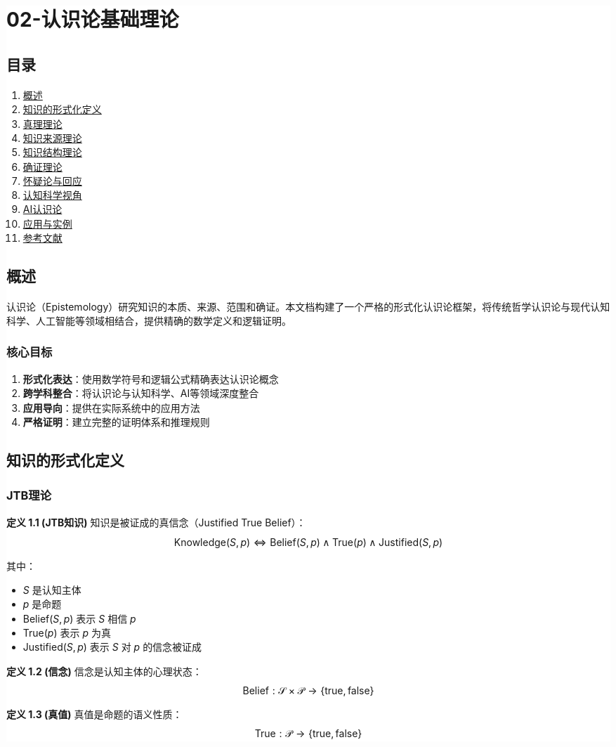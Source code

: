 # 02-认识论基础理论

## 目录

1. [概述](#概述)
2. [知识的形式化定义](#知识的形式化定义)
3. [真理理论](#真理理论)
4. [知识来源理论](#知识来源理论)
5. [知识结构理论](#知识结构理论)
6. [确证理论](#确证理论)
7. [怀疑论与回应](#怀疑论与回应)
8. [认知科学视角](#认知科学视角)
9. [AI认识论](#ai认识论)
10. [应用与实例](#应用与实例)
11. [参考文献](#参考文献)

## 概述

认识论（Epistemology）研究知识的本质、来源、范围和确证。本文档构建了一个严格的形式化认识论框架，将传统哲学认识论与现代认知科学、人工智能等领域相结合，提供精确的数学定义和逻辑证明。

### 核心目标

1. **形式化表达**：使用数学符号和逻辑公式精确表达认识论概念
2. **跨学科整合**：将认识论与认知科学、AI等领域深度整合
3. **应用导向**：提供在实际系统中的应用方法
4. **严格证明**：建立完整的证明体系和推理规则

## 知识的形式化定义

### JTB理论

**定义 1.1 (JTB知识)**
知识是被证成的真信念（Justified True Belief）：
$$\text{Knowledge}(S, p) \Leftrightarrow \text{Belief}(S, p) \land \text{True}(p) \land \text{Justified}(S, p)$$

其中：
- $S$ 是认知主体
- $p$ 是命题
- $\text{Belief}(S, p)$ 表示 $S$ 相信 $p$
- $\text{True}(p)$ 表示 $p$ 为真
- $\text{Justified}(S, p)$ 表示 $S$ 对 $p$ 的信念被证成

**定义 1.2 (信念)**
信念是认知主体的心理状态：
$$\text{Belief} : \mathcal{S} \times \mathcal{P} \rightarrow \{\text{true}, \text{false}\}$$

**定义 1.3 (真值)**
真值是命题的语义性质：
$$\text{True} : \mathcal{P} \rightarrow \{\text{true}, \text{false}\}$$
